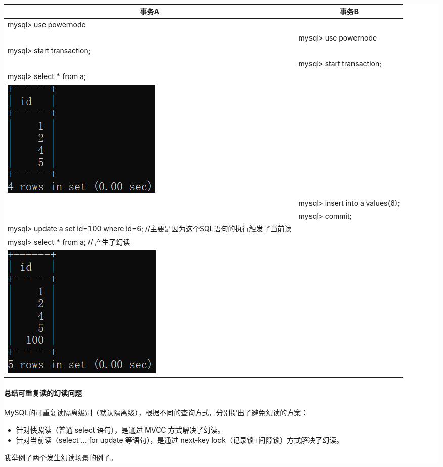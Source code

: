 | **事务A** | **事务B** |
| --- | --- |
| mysql> use powernode |  |
|  | mysql> use powernode |
| mysql> start transaction; |  |
|  | mysql> start transaction; |
| mysql> select * from a;
![第二种产生幻读的场景](./事务/第二种产生幻读的场景.png) |  |
|  | mysql> insert into a values(6); |
|  | mysql> commit; |
| mysql> update a set id=100 where id=6; //主要是因为这个SQL语句的执行触发了当前读 |  |
| mysql> select * from a; // 产生了幻读
![第二种产生幻读的场景-1](./事务/第二种产生幻读的场景-1.png) |  |

#### 总结可重复读的幻读问题

MySQL的可重复读隔离级别（默认隔离级），根据不同的查询方式，分别提出了避免幻读的方案：

- 针对快照读（普通 select 语句），是通过 MVCC 方式解决了幻读。
- 针对当前读（select ... for update 等语句），是通过 next-key lock（记录锁+间隙锁）方式解决了幻读。

我举例了两个发生幻读场景的例子。
